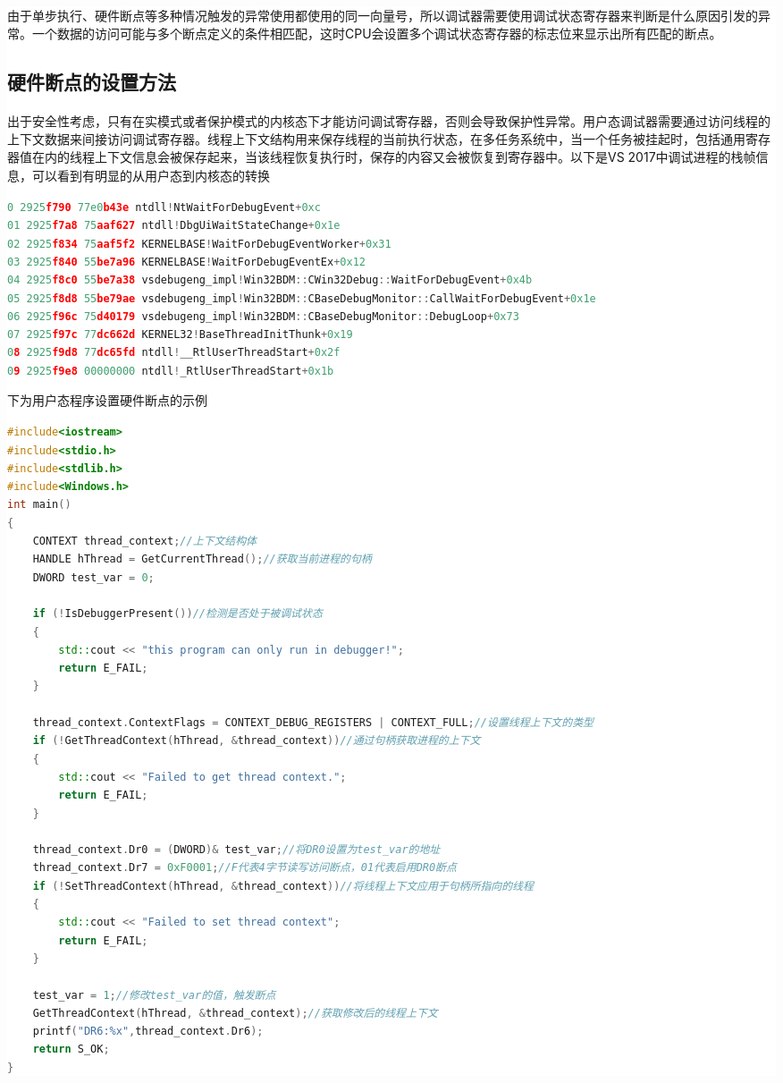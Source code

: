 由于单步执行、硬件断点等多种情况触发的异常使用都使用的同一向量号，所以调试器需要使用调试状态寄存器来判断是什么原因引发的异常。一个数据的访问可能与多个断点定义的条件相匹配，这时CPU会设置多个调试状态寄存器的标志位来显示出所有匹配的断点。

## 硬件断点的设置方法

出于安全性考虑，只有在实模式或者保护模式的内核态下才能访问调试寄存器，否则会导致保护性异常。用户态调试器需要通过访问线程的上下文数据来间接访问调试寄存器。线程上下文结构用来保存线程的当前执行状态，在多任务系统中，当一个任务被挂起时，包括通用寄存器值在内的线程上下文信息会被保存起来，当该线程恢复执行时，保存的内容又会被恢复到寄存器中。以下是VS 2017中调试进程的栈帧信息，可以看到有明显的从用户态到内核态的转换

```cpp
0 2925f790 77e0b43e ntdll!NtWaitForDebugEvent+0xc
01 2925f7a8 75aaf627 ntdll!DbgUiWaitStateChange+0x1e
02 2925f834 75aaf5f2 KERNELBASE!WaitForDebugEventWorker+0x31
03 2925f840 55be7a96 KERNELBASE!WaitForDebugEventEx+0x12
04 2925f8c0 55be7a38 vsdebugeng_impl!Win32BDM::CWin32Debug::WaitForDebugEvent+0x4b
05 2925f8d8 55be79ae vsdebugeng_impl!Win32BDM::CBaseDebugMonitor::CallWaitForDebugEvent+0x1e
06 2925f96c 75d40179 vsdebugeng_impl!Win32BDM::CBaseDebugMonitor::DebugLoop+0x73
07 2925f97c 77dc662d KERNEL32!BaseThreadInitThunk+0x19
08 2925f9d8 77dc65fd ntdll!__RtlUserThreadStart+0x2f
09 2925f9e8 00000000 ntdll!_RtlUserThreadStart+0x1b
```

下为用户态程序设置硬件断点的示例

```cpp
#include<iostream>
#include<stdio.h>
#include<stdlib.h>
#include<Windows.h>
int main()
{
    CONTEXT thread_context;//上下文结构体
    HANDLE hThread = GetCurrentThread();//获取当前进程的句柄
    DWORD test_var = 0;

    if (!IsDebuggerPresent())//检测是否处于被调试状态
    {
        std::cout << "this program can only run in debugger!";
        return E_FAIL;
    }

    thread_context.ContextFlags = CONTEXT_DEBUG_REGISTERS | CONTEXT_FULL;//设置线程上下文的类型
    if (!GetThreadContext(hThread, &thread_context))//通过句柄获取进程的上下文
    {
        std::cout << "Failed to get thread context.";
        return E_FAIL;
    }

    thread_context.Dr0 = (DWORD)& test_var;//将DR0设置为test_var的地址
    thread_context.Dr7 = 0xF0001;//F代表4字节读写访问断点，01代表启用DR0断点
    if (!SetThreadContext(hThread, &thread_context))//将线程上下文应用于句柄所指向的线程
    {
        std::cout << "Failed to set thread context";
        return E_FAIL;
    }

    test_var = 1;//修改test_var的值，触发断点
    GetThreadContext(hThread, &thread_context);//获取修改后的线程上下文
    printf("DR6:%x",thread_context.Dr6);
    return S_OK;
}
```
